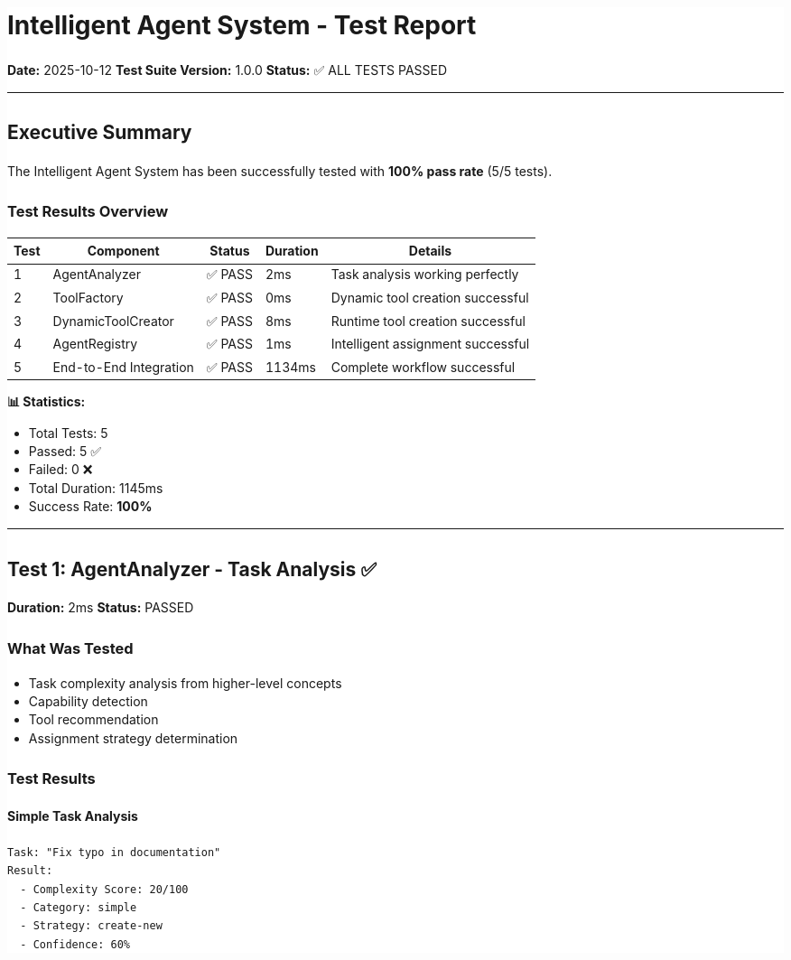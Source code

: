 # Intelligent Agent System - Test Report

**Date:** 2025-10-12
**Test Suite Version:** 1.0.0
**Status:** ✅ ALL TESTS PASSED

---

## Executive Summary

The Intelligent Agent System has been successfully tested with **100% pass rate** (5/5 tests).

### Test Results Overview

| Test | Component | Status | Duration | Details |
|------|-----------|--------|----------|---------|
| 1 | AgentAnalyzer | ✅ PASS | 2ms | Task analysis working perfectly |
| 2 | ToolFactory | ✅ PASS | 0ms | Dynamic tool creation successful |
| 3 | DynamicToolCreator | ✅ PASS | 8ms | Runtime tool creation successful |
| 4 | AgentRegistry | ✅ PASS | 1ms | Intelligent assignment successful |
| 5 | End-to-End Integration | ✅ PASS | 1134ms | Complete workflow successful |

**📊 Statistics:**
- Total Tests: 5
- Passed: 5 ✅
- Failed: 0 ❌
- Total Duration: 1145ms
- Success Rate: **100%**

---

## Test 1: AgentAnalyzer - Task Analysis ✅

**Duration:** 2ms
**Status:** PASSED

### What Was Tested
- Task complexity analysis from higher-level concepts
- Capability detection
- Tool recommendation
- Assignment strategy determination

### Test Results

#### Simple Task Analysis
```
Task: "Fix typo in documentation"
Result:
  - Complexity Score: 20/100
  - Category: simple
  - Strategy: create-new
  - Confidence: 60%
```
